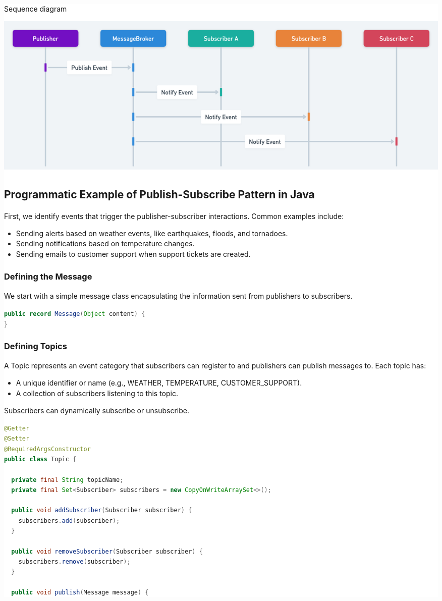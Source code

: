 Sequence diagram

![Publish-Subscribe sequence diagram](./etc/publish-subscribe-sequence-diagram.png)

## Programmatic Example of Publish-Subscribe Pattern in Java

First, we identify events that trigger the publisher-subscriber interactions. Common examples include:

* Sending alerts based on weather events, like earthquakes, floods, and tornadoes.
* Sending notifications based on temperature changes.
* Sending emails to customer support when support tickets are created.

### Defining the Message

We start with a simple message class encapsulating the information sent from publishers to subscribers.

```java
public record Message(Object content) {
}
```

### Defining Topics

A Topic represents an event category that subscribers can register to and publishers can publish messages to. Each topic has:

* A unique identifier or name (e.g., WEATHER, TEMPERATURE, CUSTOMER_SUPPORT).
* A collection of subscribers listening to this topic.

Subscribers can dynamically subscribe or unsubscribe.

```java
@Getter
@Setter
@RequiredArgsConstructor
public class Topic {

  private final String topicName;
  private final Set<Subscriber> subscribers = new CopyOnWriteArraySet<>();

  public void addSubscriber(Subscriber subscriber) {
    subscribers.add(subscriber);
  }

  public void removeSubscriber(Subscriber subscriber) {
    subscribers.remove(subscriber);
  }

  public void publish(Message message) {
```